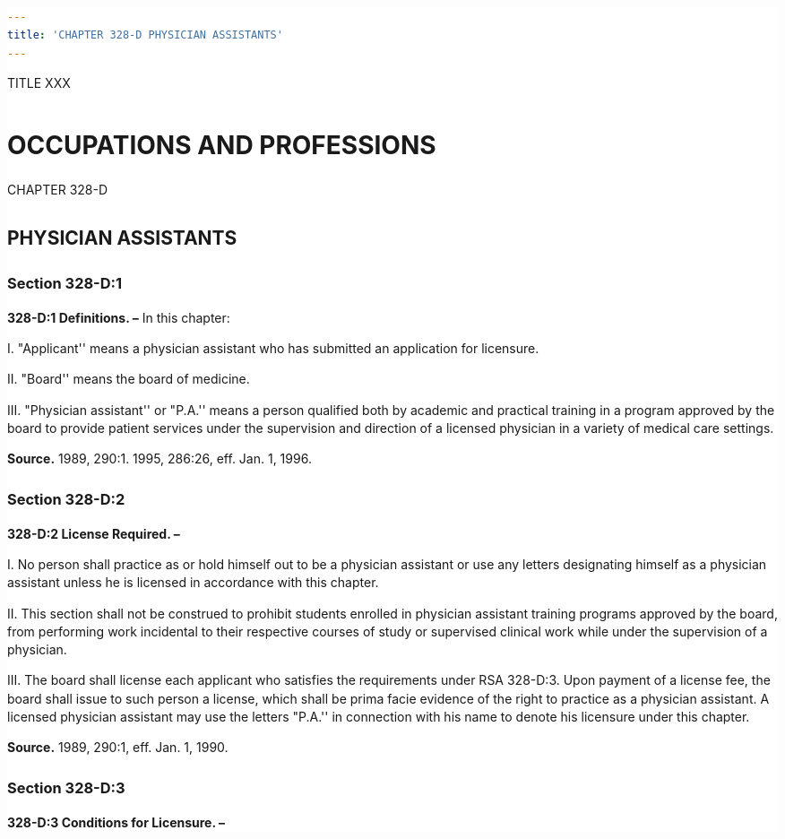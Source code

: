 ```yaml
---
title: 'CHAPTER 328-D PHYSICIAN ASSISTANTS'
---
```


TITLE XXX
                                             
OCCUPATIONS AND PROFESSIONS
===========================

CHAPTER 328-D
                                             
PHYSICIAN ASSISTANTS
--------------------

### Section 328-D:1

 **328-D:1 Definitions. –** In this chapter:
                                             
 I. "Applicant'' means a physician assistant who has submitted an
application for licensure.
                                             
 II. "Board'' means the board of medicine.
                                             
 III. "Physician assistant'' or "P.A.'' means a person qualified both
by academic and practical training in a program approved by the board to
provide patient services under the supervision and direction of a
licensed physician in a variety of medical care settings.

**Source.** 1989, 290:1. 1995, 286:26, eff. Jan. 1, 1996.

### Section 328-D:2

 **328-D:2 License Required. –**
                                             
 I. No person shall practice as or hold himself out to be a physician
assistant or use any letters designating himself as a physician
assistant unless he is licensed in accordance with this chapter.
                                             
 II. This section shall not be construed to prohibit students
enrolled in physician assistant training programs approved by the board,
from performing work incidental to their respective courses of study or
supervised clinical work while under the supervision of a physician.
                                             
 III. The board shall license each applicant who satisfies the
requirements under RSA 328-D:3. Upon payment of a license fee, the board
shall issue to such person a license, which shall be prima facie
evidence of the right to practice as a physician assistant. A licensed
physician assistant may use the letters "P.A.'' in connection with his
name to denote his licensure under this chapter.

**Source.** 1989, 290:1, eff. Jan. 1, 1990.

### Section 328-D:3

 **328-D:3 Conditions for Licensure. –**
                                             